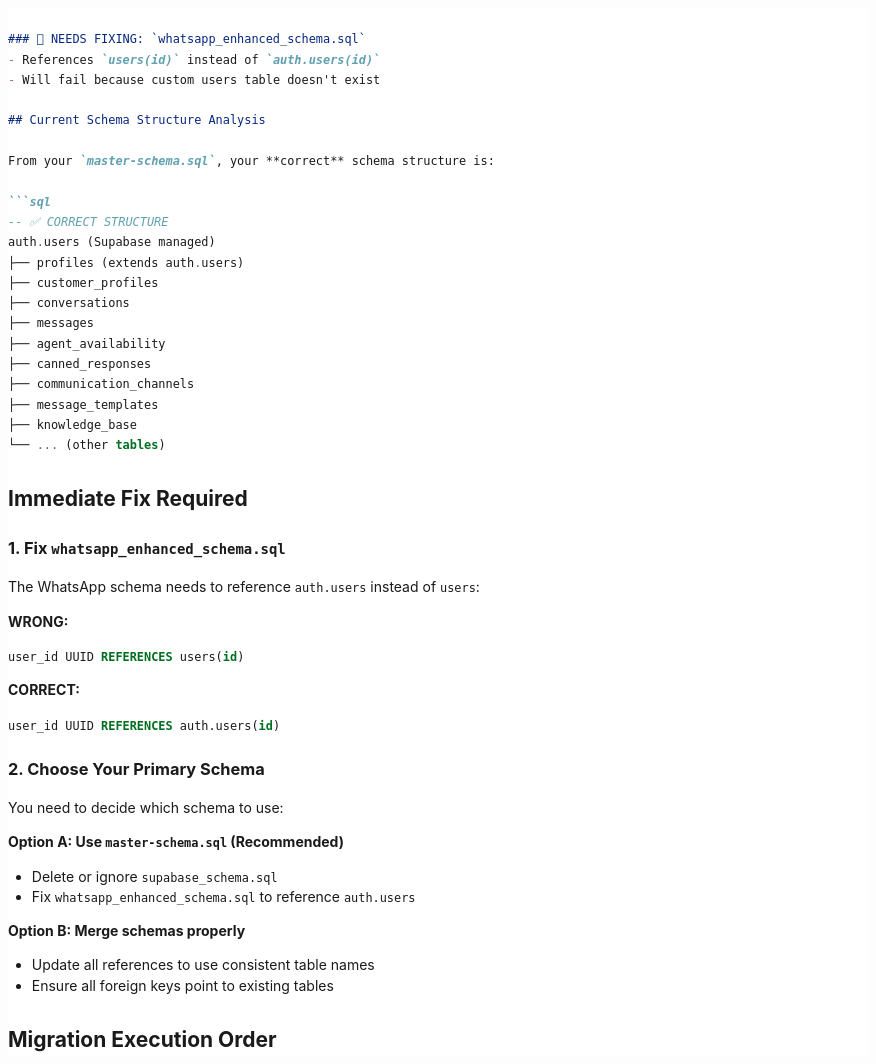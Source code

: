 ```markdown

### 🔧 NEEDS FIXING: `whatsapp_enhanced_schema.sql`
- References `users(id)` instead of `auth.users(id)`
- Will fail because custom users table doesn't exist

## Current Schema Structure Analysis

From your `master-schema.sql`, your **correct** schema structure is:

```sql
-- ✅ CORRECT STRUCTURE
auth.users (Supabase managed)
├── profiles (extends auth.users)
├── customer_profiles 
├── conversations
├── messages
├── agent_availability
├── canned_responses
├── communication_channels
├── message_templates
├── knowledge_base
└── ... (other tables)
```

## Immediate Fix Required

### 1. Fix `whatsapp_enhanced_schema.sql`
The WhatsApp schema needs to reference `auth.users` instead of `users`:

**WRONG:**
```sql
user_id UUID REFERENCES users(id)
```

**CORRECT:**
```sql
user_id UUID REFERENCES auth.users(id)
```

### 2. Choose Your Primary Schema
You need to decide which schema to use:

**Option A: Use `master-schema.sql` (Recommended)**
- Delete or ignore `supabase_schema.sql`
- Fix `whatsapp_enhanced_schema.sql` to reference `auth.users`

**Option B: Merge schemas properly**
- Update all references to use consistent table names
- Ensure all foreign keys point to existing tables

## Migration Execution Order
